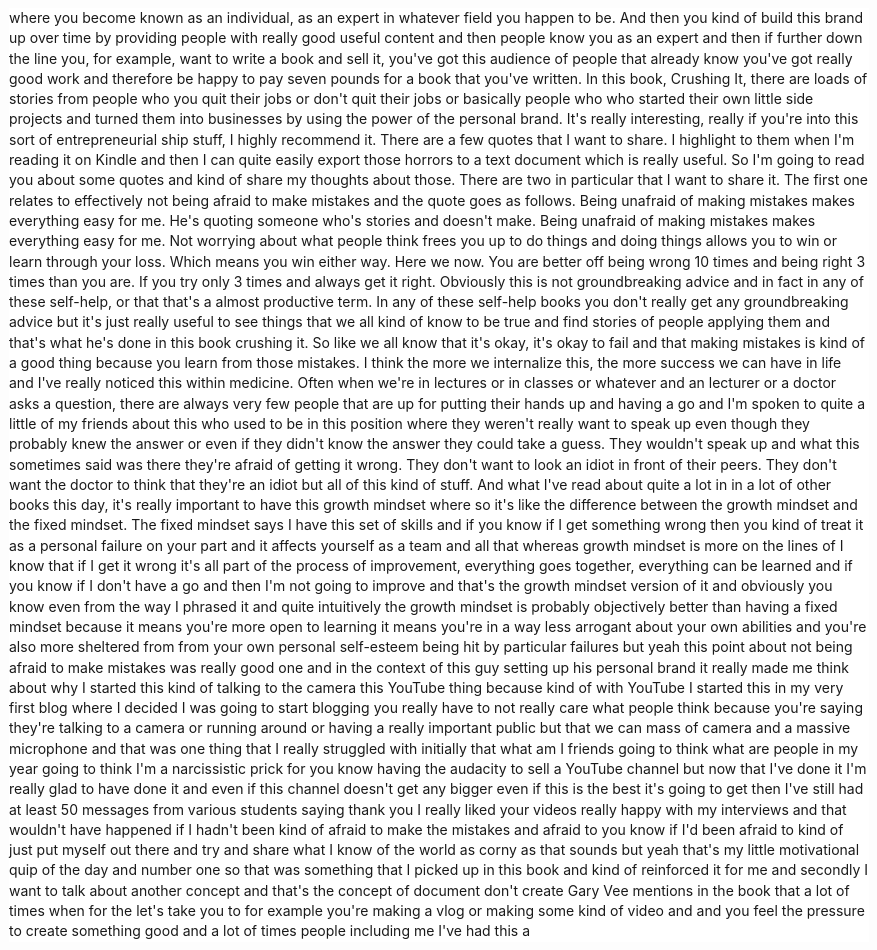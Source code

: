 where you become known as an individual, as an expert in whatever field you happen to be. And then you kind of build this brand up over time by providing people with really good useful content and then people know you as an expert and then if further down the line you, for example, want to write a book and sell it, you've got this audience of people that already know you've got really good work and therefore be happy to pay seven pounds for a book that you've written. In this book, Crushing It, there are loads of stories from people who you quit their jobs or don't quit their jobs or basically people who who started their own little side projects and turned them into businesses by using the power of the personal brand. It's really interesting, really if you're into this sort of entrepreneurial ship stuff, I highly recommend it. There are a few quotes that I want to share. I highlight to them when I'm reading it on Kindle and then I can quite easily export those horrors to a text document which is really useful. So I'm going to read you about some quotes and kind of share my thoughts about those. There are two in particular that I want to share it. The first one relates to effectively not being afraid to make mistakes and the quote goes as follows. Being unafraid of making mistakes makes everything easy for me. He's quoting someone who's stories and doesn't make. Being unafraid of making mistakes makes everything easy for me. Not worrying about what people think frees you up to do things and doing things allows you to win or learn through your loss. Which means you win either way. Here we now. You are better off being wrong 10 times and being right 3 times than you are. If you try only 3 times and always get it right. Obviously this is not groundbreaking advice and in fact in any of these self-help, or that that's a almost productive term. In any of these self-help books you don't really get any groundbreaking advice but it's just really useful to see things that we all kind of know to be true and find stories of people applying them and that's what he's done in this book crushing it. So like we all know that it's okay, it's okay to fail and that making mistakes is kind of a good thing because you learn from those mistakes. I think the more we internalize this, the more success we can have in life and I've really noticed this within medicine. Often when we're in lectures or in classes or whatever and an lecturer or a doctor asks a question, there are always very few people that are up for putting their hands up and having a go and I'm spoken to quite a little of my friends about this who used to be in this position where they weren't really want to speak up even though they probably knew the answer or even if they didn't know the answer they could take a guess. They wouldn't speak up and what this sometimes said was there they're afraid of getting it wrong. They don't want to look an idiot in front of their peers. They don't want the doctor to think that they're an idiot but all of this kind of stuff. And what I've read about quite a lot in in a lot of other books this day, it's really important to have this growth mindset where so it's like the difference between the growth mindset and the fixed mindset. The fixed mindset says I have this set of skills and if you know if I get something wrong then you kind of treat it as a personal failure on your part and it affects yourself as a team and all that whereas growth mindset is more on the lines of I know that if I get it wrong it's all part of the process of improvement, everything goes together, everything can be learned and if you know if I don't have a go and then I'm not going to improve and that's the growth mindset version of it and obviously you know even from the way I phrased it and quite intuitively the growth mindset is probably objectively better than having a fixed mindset because it means you're more open to learning it means you're in a way less arrogant about your own abilities and you're also more sheltered from from your own personal self-esteem being hit by particular failures but yeah this point about not being afraid to make mistakes was really good one and in the context of this guy setting up his personal brand it really made me think about why I started this kind of talking to the camera this YouTube thing because kind of with YouTube I started this in my very first blog where I decided I was going to start blogging you really have to not really care what people think because you're saying they're talking to a camera or running around or having a really important public but that we can mass of camera and a massive microphone and that was one thing that I really struggled with initially that what am I friends going to think what are people in my year going to think I'm a narcissistic prick for you know having the audacity to sell a YouTube channel but now that I've done it I'm really glad to have done it and even if this channel doesn't get any bigger even if this is the best it's going to get then I've still had at least 50 messages from various students saying thank you I really liked your videos really happy with my interviews and that wouldn't have happened if I hadn't been kind of afraid to make the mistakes and afraid to you know if I'd been afraid to kind of just put myself out there and try and share what I know of the world as corny as that sounds but yeah that's my little motivational quip of the day and number one so that was something that I picked up in this book and kind of reinforced it for me and secondly I want to talk about another concept and that's the concept of document don't create Gary Vee mentions in the book that a lot of times when for the let's take you to for example you're making a vlog or making some kind of video and and you feel the pressure to create something good and a lot of times people including me I've had this a